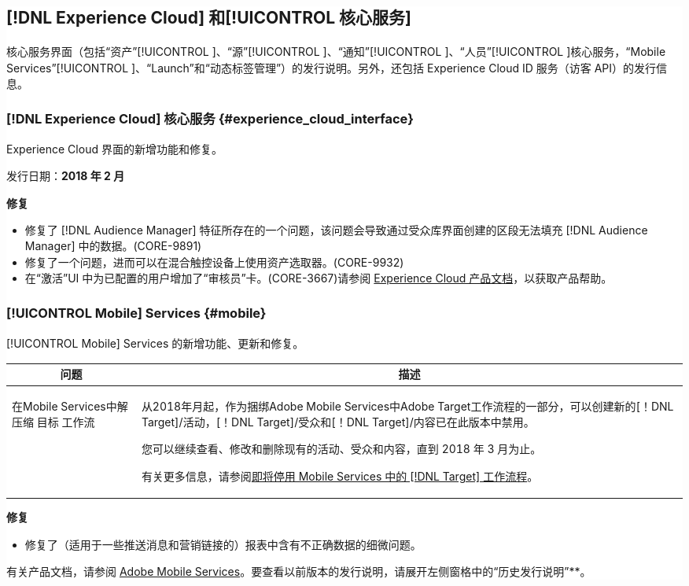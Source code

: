   </tr> 
 </tbody> 
</table>

## [!DNL Experience Cloud] 和[!UICONTROL 核心服务]

核心服务界面（包括“资产”[!UICONTROL ]、“源”[!UICONTROL ]、“通知”[!UICONTROL ]、“人员”[!UICONTROL ]核心服务，“Mobile Services”[!UICONTROL ]、“Launch”和“动态标签管理”）的发行说明。另外，还包括 Experience Cloud ID 服务（访客 API）的发行信息。

### [!DNL Experience Cloud] 核心服务 {#experience_cloud_interface}

Experience Cloud 界面的新增功能和修复。

发行日期：**2018 年 2 月**

**修复**

* 修复了 [!DNL Audience Manager] 特征所存在的一个问题，该问题会导致通过受众库界面创建的区段无法填充 [!DNL Audience Manager] 中的数据。(CORE-9891)
* 修复了一个问题，进而可以在混合触控设备上使用资产选取器。(CORE-9932)
* 在“激活”UI 中为已配置的用户增加了“审核员”卡。(CORE-3667)请参阅 [Experience Cloud 产品文档](https://marketing.adobe.com/resources/help/en_US/mcloud/)，以获取产品帮助。

### [!UICONTROL Mobile] Services {#mobile}

[!UICONTROL Mobile] Services 的新增功能、更新和修复。

<table id="table_519893D8565A4D489CB13D5EAF1E9325"> 
 <thead> 
  <tr> 
   <th colname="col1" class="entry"> 问题 </th> 
   <th colname="col2" class="entry"> 描述 </th> 
  </tr> 
 </thead>
 <tbody> 
  <tr> 
   <td colname="col1"> <p>在Mobile Services中解压缩 <span class="wintitle"> 目标 </span><span class="uicontrol"></span> 工作流 </p> </td> 
     <td colname="col2"> <p> 从2018年月起，作为捆绑Adobe <span class="wintitle"></span><span class="uicontrol"> Mobile </span> Services中Adobe Target工作流程的一部分，可以创建新的[！DNL Target]/活动，[！DNL Target]/受众和[！DNL Target]/内容已在此版本中禁用。 </p> <p> 您可以继续查看、修改和删除现有的活动、受众和内容，直到 2018 年 3 月为止。 </p> <p>有关更多信息，请参阅<a href="https://marketing.adobe.com/resources/help/en_US/mobile/c_mob_remove-target-faqs.html" format="html" scope="external">即将停用 Mobile Services 中的 [!DNL Target] 工作流程</a>。 </p> </td> 
  </tr> 
 </tbody> 
</table>

**修复**

* 修复了（适用于一些推送消息和营销链接的）报表中含有不正确数据的细微问题。

有关产品文档，请参阅 [Adobe Mobile Services](https://marketing.adobe.com/resources/help/en_US/mobile/)。要查看以前版本的发行说明，请展开左侧窗格中的“历史发行说明”**。
